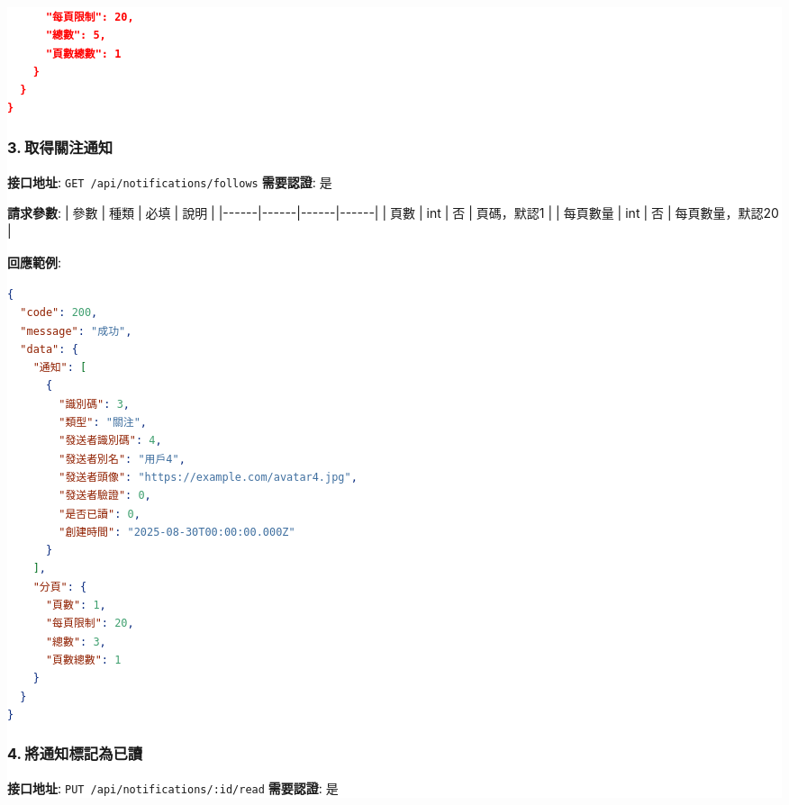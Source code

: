 ```json
      "每頁限制": 20,
      "總數": 5,
      "頁數總數": 1
    }
  }
}
```

### 3. 取得關注通知
**接口地址**: `GET /api/notifications/follows`
**需要認證**: 是

**請求參數**:
| 參數 | 種類 | 必填 | 說明 |
|------|------|------|------|
| 頁數 | int | 否 | 頁碼，默認1 |
| 每頁數量 | int | 否 | 每頁數量，默認20 |

**回應範例**:
```json
{
  "code": 200,
  "message": "成功",
  "data": {
    "通知": [
      {
        "識別碼": 3,
        "類型": "關注",
        "發送者識別碼": 4,
        "發送者別名": "用戶4",
        "發送者頭像": "https://example.com/avatar4.jpg",
        "發送者驗證": 0,
        "是否已讀": 0,
        "創建時間": "2025-08-30T00:00:00.000Z"
      }
    ],
    "分頁": {
      "頁數": 1,
      "每頁限制": 20,
      "總數": 3,
      "頁數總數": 1
    }
  }
}
```

### 4. 將通知標記為已讀
**接口地址**: `PUT /api/notifications/:id/read`
**需要認證**: 是
